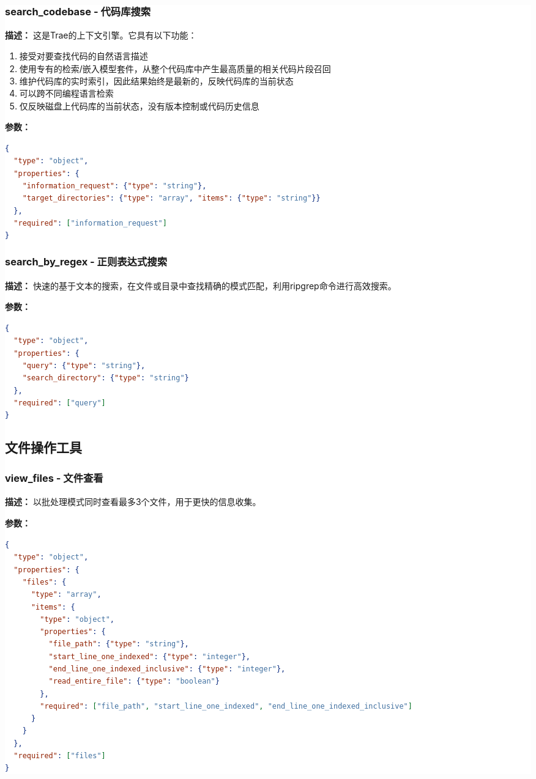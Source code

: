 ### search_codebase - 代码库搜索

**描述：** 这是Trae的上下文引擎。它具有以下功能：
1. 接受对要查找代码的自然语言描述
2. 使用专有的检索/嵌入模型套件，从整个代码库中产生最高质量的相关代码片段召回
3. 维护代码库的实时索引，因此结果始终是最新的，反映代码库的当前状态
4. 可以跨不同编程语言检索
5. 仅反映磁盘上代码库的当前状态，没有版本控制或代码历史信息

**参数：**
```json
{
  "type": "object",
  "properties": {
    "information_request": {"type": "string"},
    "target_directories": {"type": "array", "items": {"type": "string"}}
  },
  "required": ["information_request"]
}
```

### search_by_regex - 正则表达式搜索

**描述：** 快速的基于文本的搜索，在文件或目录中查找精确的模式匹配，利用ripgrep命令进行高效搜索。

**参数：**
```json
{
  "type": "object",
  "properties": {
    "query": {"type": "string"},
    "search_directory": {"type": "string"}
  },
  "required": ["query"]
}
```

## 文件操作工具

### view_files - 文件查看

**描述：** 以批处理模式同时查看最多3个文件，用于更快的信息收集。

**参数：**
```json
{
  "type": "object",
  "properties": {
    "files": {
      "type": "array",
      "items": {
        "type": "object",
        "properties": {
          "file_path": {"type": "string"},
          "start_line_one_indexed": {"type": "integer"},
          "end_line_one_indexed_inclusive": {"type": "integer"},
          "read_entire_file": {"type": "boolean"}
        },
        "required": ["file_path", "start_line_one_indexed", "end_line_one_indexed_inclusive"]
      }
    }
  },
  "required": ["files"]
}
```
